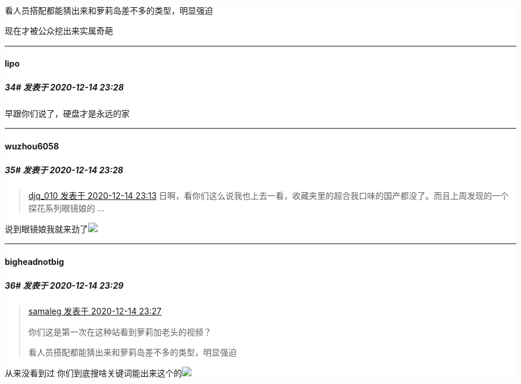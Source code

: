 
看人员搭配都能猜出来和萝莉岛差不多的类型，明显强迫


现在才被公众挖出来实属奇葩







*****

####  lipo  
##### 34#       发表于 2020-12-14 23:28




早跟你们说了，硬盘才是永远的家







*****

####  wuzhou6058  
##### 35#       发表于 2020-12-14 23:28



<blockquote><a href="httphttps://bbs.saraba1st.com/2b/forum.php?mod=redirect&amp;goto=findpost&amp;pid=49722320&amp;ptid=1977611" target="_blank">djq_010 发表于 2020-12-14 23:13</a>
日啊，看你们这么说我也上去一看，收藏夹里的超合我口味的国产都没了。而且上周发现的一个探花系列眼镜娘的 ...</blockquote>
说到眼镜娘我就来劲了<img src="https://static.saraba1st.com/image/smiley/face2017/057.png" referrerpolicy="no-referrer">







*****

####  bigheadnotbig  
##### 36#       发表于 2020-12-14 23:29



<blockquote><a href="httphttps://bbs.saraba1st.com/2b/forum.php?mod=redirect&amp;goto=findpost&amp;pid=49722457&amp;ptid=1977611" target="_blank">samaleg 发表于 2020-12-14 23:27</a>

你们这是第一次在这种站看到萝莉加老头的视频？


看人员搭配都能猜出来和萝莉岛差不多的类型，明显强迫</blockquote>
从来没看到过 你们到底搜啥关键词能出来这个的<img src="https://static.saraba1st.com/image/smiley/face2017/068.png" referrerpolicy="no-referrer">






